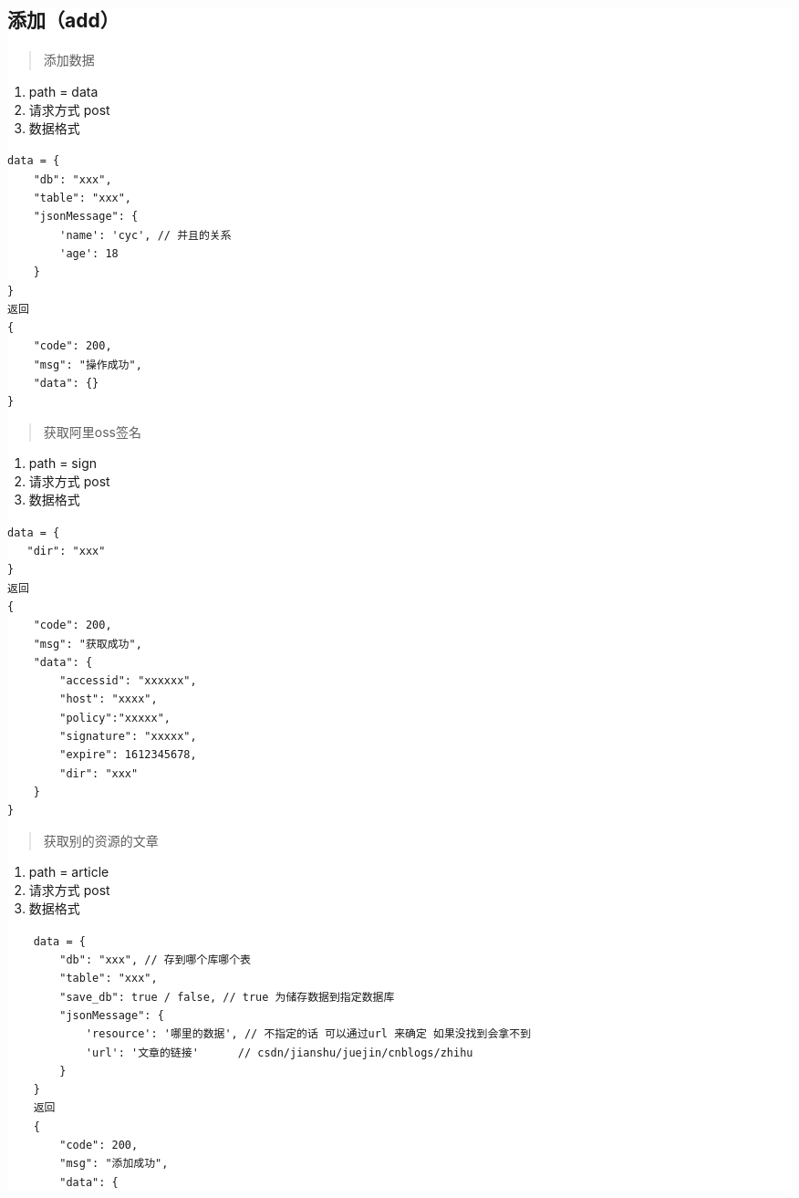 ## 添加（add）
> 添加数据
1. path = data
1. 请求方式 post
1. 数据格式
```
data = {
    "db": "xxx",
    "table": "xxx",
    "jsonMessage": {
        'name': 'cyc', // 并且的关系 
        'age': 18       
    }
}
返回
{
    "code": 200, 
    "msg": "操作成功", 
    "data": {}
}
```

> 获取阿里oss签名

1. path = sign
1. 请求方式 post
1. 数据格式
```
data = {
   "dir": "xxx"
}
返回
{
    "code": 200, 
    "msg": "获取成功", 
    "data": {
        "accessid": "xxxxxx",
        "host": "xxxx", 
        "policy":"xxxxx",
        "signature": "xxxxx", 
        "expire": 1612345678, 
        "dir": "xxx"
    }
}
```
> 获取别的资源的文章
1. path = article
1. 请求方式 post
1. 数据格式
```
    data = {
        "db": "xxx", // 存到哪个库哪个表
        "table": "xxx",
        "save_db": true / false, // true 为储存数据到指定数据库
        "jsonMessage": {
            'resource': '哪里的数据', // 不指定的话 可以通过url 来确定 如果没找到会拿不到
            'url': '文章的链接'      // csdn/jianshu/juejin/cnblogs/zhihu 
        }
    }
    返回
    {
        "code": 200,
        "msg": "添加成功",
        "data": {
```